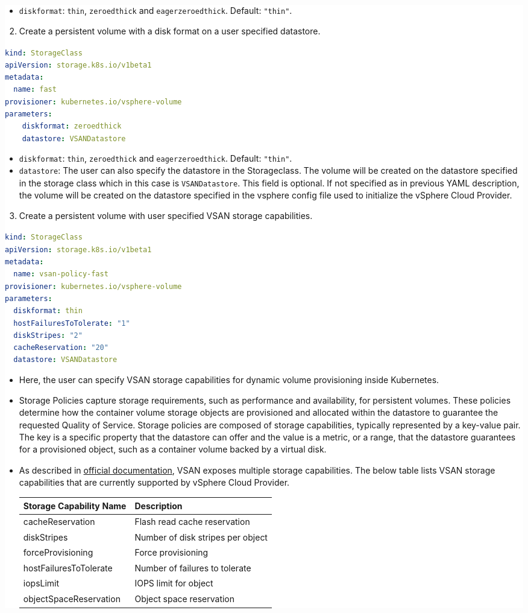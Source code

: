 -   `diskformat`: `thin`, `zeroedthick` and `eagerzeroedthick`. Default: `"thin"`.

2. Create a persistent volume with a disk format on a user specified datastore.
```yaml
kind: StorageClass
apiVersion: storage.k8s.io/v1beta1
metadata:
  name: fast
provisioner: kubernetes.io/vsphere-volume
parameters:
    diskformat: zeroedthick
    datastore: VSANDatastore
```

-   `diskformat`: `thin`, `zeroedthick` and `eagerzeroedthick`. Default: `"thin"`.
-   `datastore`: The user can also specify the datastore in the Storageclass. The volume will be created on the datastore specified in the storage class which in this case is `VSANDatastore`. This field is optional. If not specified as in previous YAML description, the volume will be created on the datastore specified in the vsphere config file used to initialize the vSphere Cloud Provider.

3. Create a persistent volume with user specified VSAN storage capabilities.
```yaml
kind: StorageClass
apiVersion: storage.k8s.io/v1beta1
metadata:
  name: vsan-policy-fast
provisioner: kubernetes.io/vsphere-volume
parameters:
  diskformat: thin
  hostFailuresToTolerate: "1"
  diskStripes: "2"
  cacheReservation: "20"
  datastore: VSANDatastore
```

-   Here, the user can specify VSAN storage capabilities for dynamic volume provisioning inside Kubernetes.
-   Storage Policies capture storage requirements, such as performance and availability, for persistent volumes. These policies determine how the container volume storage objects are provisioned and allocated within the datastore to guarantee the requested Quality of Service. Storage policies are composed of storage capabilities, typically represented by a key-value pair. The key is a specific property that the datastore can offer and the value is a metric, or a range, that the datastore guarantees for a provisioned object, such as a container volume backed by a virtual disk.
-   As described in [official documentation](https://pubs.vmware.com/vsphere-65/index.jsp?topic=%2Fcom.vmware.vsphere.virtualsan.doc%2FGUID-08911FD3-2462-4C1C-AE81-0D4DBC8F7990.html), VSAN exposes multiple storage capabilities. The below table lists VSAN storage capabilities that are currently supported by vSphere Cloud Provider.

    Storage Capability Name       | Description
    -------------------- | ------------
    cacheReservation     | Flash read cache reservation
    diskStripes          | Number of disk stripes per object
    forceProvisioning     | Force provisioning
    hostFailuresToTolerate     | Number of failures to tolerate
    iopsLimit     | IOPS limit for object
    objectSpaceReservation     | Object space reservation
